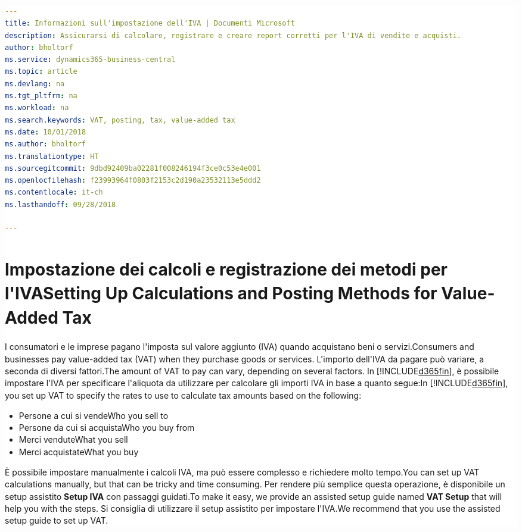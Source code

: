 ```yaml
---
title: Informazioni sull'impostazione dell'IVA | Documenti Microsoft
description: Assicurarsi di calcolare, registrare e creare report corretti per l'IVA di vendite e acquisti.
author: bholtorf
ms.service: dynamics365-business-central
ms.topic: article
ms.devlang: na
ms.tgt_pltfrm: na
ms.workload: na
ms.search.keywords: VAT, posting, tax, value-added tax
ms.date: 10/01/2018
ms.author: bholtorf
ms.translationtype: HT
ms.sourcegitcommit: 9dbd92409ba02281f008246194f3ce0c53e4e001
ms.openlocfilehash: f23993964f0803f2153c2d190a23532113e5ddd2
ms.contentlocale: it-ch
ms.lasthandoff: 09/28/2018

---
```


# <a name="setting-up-calculations-and-posting-methods-for-value-added-tax"></a><span data-ttu-id="94e90-103">Impostazione dei calcoli e registrazione dei metodi per l'IVA</span><span class="sxs-lookup"><span data-stu-id="94e90-103">Setting Up Calculations and Posting Methods for Value-Added Tax</span></span>
<span data-ttu-id="94e90-104">I consumatori e le imprese pagano l'imposta sul valore aggiunto (IVA) quando acquistano beni o servizi.</span><span class="sxs-lookup"><span data-stu-id="94e90-104">Consumers and businesses pay value-added tax (VAT) when they purchase goods or services.</span></span> <span data-ttu-id="94e90-105">L'importo dell'IVA da pagare può variare, a seconda di diversi fattori.</span><span class="sxs-lookup"><span data-stu-id="94e90-105">The amount of VAT to pay can vary, depending on several factors.</span></span> <span data-ttu-id="94e90-106">In [!INCLUDE[d365fin](includes/d365fin_md.md)], è possibile impostare l'IVA per specificare l'aliquota da utilizzare per calcolare gli importi IVA in base a quanto segue:</span><span class="sxs-lookup"><span data-stu-id="94e90-106">In [!INCLUDE[d365fin](includes/d365fin_md.md)], you set up VAT to specify the rates to use to calculate tax amounts based on the following:</span></span>

* <span data-ttu-id="94e90-107">Persone a cui si vende</span><span class="sxs-lookup"><span data-stu-id="94e90-107">Who you sell to</span></span>  
* <span data-ttu-id="94e90-108">Persone da cui si acquista</span><span class="sxs-lookup"><span data-stu-id="94e90-108">Who you buy from</span></span>  
* <span data-ttu-id="94e90-109">Merci vendute</span><span class="sxs-lookup"><span data-stu-id="94e90-109">What you sell</span></span>  
* <span data-ttu-id="94e90-110">Merci acquistate</span><span class="sxs-lookup"><span data-stu-id="94e90-110">What you buy</span></span>  

<span data-ttu-id="94e90-111">È possibile impostare manualmente i calcoli IVA, ma può essere complesso e richiedere molto tempo.</span><span class="sxs-lookup"><span data-stu-id="94e90-111">You can set up VAT calculations manually, but that can be tricky and time consuming.</span></span> <span data-ttu-id="94e90-112">Per rendere più semplice questa operazione, è disponibile un setup assistito **Setup IVA** con passaggi guidati.</span><span class="sxs-lookup"><span data-stu-id="94e90-112">To make it easy, we provide an assisted setup guide named **VAT Setup** that will help you with the steps.</span></span> <span data-ttu-id="94e90-113">Si consiglia di utilizzare il setup assistito per impostare l'IVA.</span><span class="sxs-lookup"><span data-stu-id="94e90-113">We recommend that you use the assisted setup guide to set up VAT.</span></span>
